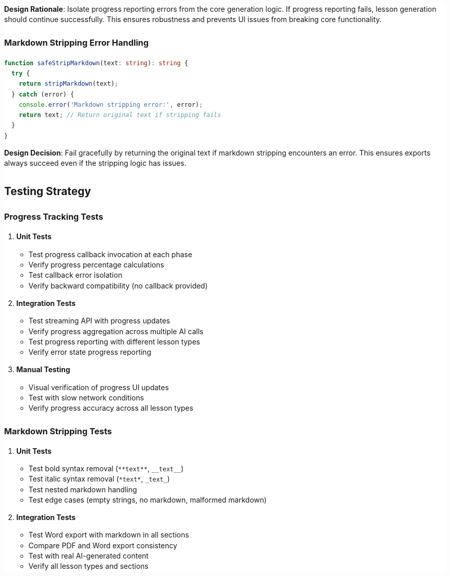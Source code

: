 **Design Rationale**: Isolate progress reporting errors from the core generation logic. If progress reporting fails, lesson generation should continue successfully. This ensures robustness and prevents UI issues from breaking core functionality.

### Markdown Stripping Error Handling

```typescript
function safeStripMarkdown(text: string): string {
  try {
    return stripMarkdown(text);
  } catch (error) {
    console.error('Markdown stripping error:', error);
    return text; // Return original text if stripping fails
  }
}
```

**Design Decision**: Fail gracefully by returning the original text if markdown stripping encounters an error. This ensures exports always succeed even if the stripping logic has issues.

## Testing Strategy

### Progress Tracking Tests

1. **Unit Tests**
   - Test progress callback invocation at each phase
   - Verify progress percentage calculations
   - Test callback error isolation
   - Verify backward compatibility (no callback provided)

2. **Integration Tests**
   - Test streaming API with progress updates
   - Verify progress aggregation across multiple AI calls
   - Test progress reporting with different lesson types
   - Verify error state progress reporting

3. **Manual Testing**
   - Visual verification of progress UI updates
   - Test with slow network conditions
   - Verify progress accuracy across all lesson types

### Markdown Stripping Tests

1. **Unit Tests**
   - Test bold syntax removal (`**text**`, `__text__`)
   - Test italic syntax removal (`*text*`, `_text_`)
   - Test nested markdown handling
   - Test edge cases (empty strings, no markdown, malformed markdown)

2. **Integration Tests**
   - Test Word export with markdown in all sections
   - Compare PDF and Word export consistency
   - Test with real AI-generated content
   - Verify all lesson types and sections
